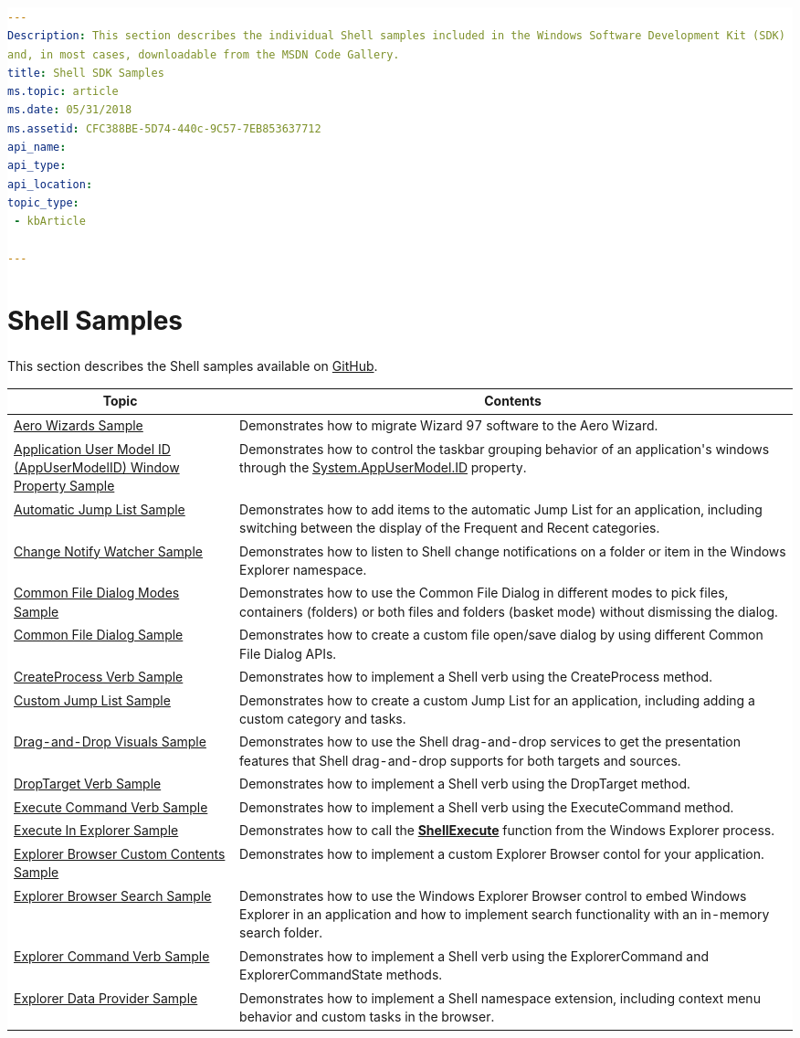 ```yaml
---
Description: This section describes the individual Shell samples included in the Windows Software Development Kit (SDK) and, in most cases, downloadable from the MSDN Code Gallery.
title: Shell SDK Samples
ms.topic: article
ms.date: 05/31/2018
ms.assetid: CFC388BE-5D74-440c-9C57-7EB853637712
api_name: 
api_type: 
api_location: 
topic_type: 
 - kbArticle

---
```


# Shell Samples

This section describes the Shell samples available on [GitHub](https://github.com/microsoft/Windows-classic-samples/tree/master/Samples/Win7Samples/winui/shell).

| Topic           | Contents                    |
|-------------|-----------------------|
| [Aero Wizards Sample](samples-aerowizards.md)                                                                | Demonstrates how to migrate Wizard 97 software to the Aero Wizard.    |
| [Application User Model ID (AppUserModelID) Window Property Sample](samples-appusermodelidwindowproperty.md) | Demonstrates how to control the taskbar grouping behavior of an application's windows through the [System.AppUserModel.ID](https://msdn.microsoft.com/library/Dd391569(v=VS.85).aspx) property.                   |
| [Automatic Jump List Sample](samples-automaticjumplist.md)              | Demonstrates how to add items to the automatic Jump List for an application, including switching between the display of the Frequent and Recent categories.                                                                   |
| [Change Notify Watcher Sample](samples-changenotifywatcher.md)                                               | Demonstrates how to listen to Shell change notifications on a folder or item in the Windows Explorer namespace.                                                                                                               |
| [Common File Dialog Modes Sample](samples-commonfiledialogmodes.md)                                          | Demonstrates how to use the Common File Dialog in different modes to pick files, containers (folders) or both files and folders (basket mode) without dismissing the dialog.                                                  |
| [Common File Dialog Sample](samples-commonfiledialog.md)                                                     | Demonstrates how to create a custom file open/save dialog by using different Common File Dialog APIs.                                                                                                                         |
| [CreateProcess Verb Sample](samples-createprocessverb.md)                                                    | Demonstrates how to implement a Shell verb using the CreateProcess method.                                                                                                                                                    |
| [Custom Jump List Sample](samples-customjumplist.md)                                                         | Demonstrates how to create a custom Jump List for an application, including adding a custom category and tasks.                                                                                                               |
| [Drag-and-Drop Visuals Sample](samples-dragdropvisuals.md)                                                   | Demonstrates how to use the Shell drag-and-drop services to get the presentation features that Shell drag-and-drop supports for both targets and sources.                                                                     |
| [DropTarget Verb Sample](samples-droptargetverb.md)                                                          | Demonstrates how to implement a Shell verb using the DropTarget method.                                                                                                                                                       |
| [Execute Command Verb Sample](samples-executecommandverb.md)                                                 | Demonstrates how to implement a Shell verb using the ExecuteCommand method.                                                                                                                                                   |
| [Execute In Explorer Sample](samples-execinexplorer.md)                                                      | Demonstrates how to call the [**ShellExecute**](/windows/desktop/api/Shellapi/nf-shellapi-shellexecutea) function from the Windows Explorer process.                                                                                                                 |
| [Explorer Browser Custom Contents Sample](samples-explorerbrowsercustomcontents.md)                          | Demonstrates how to implement a custom Explorer Browser contol for your application.                                                                                                                                          |
| [Explorer Browser Search Sample](samples-explorerbrowsersearch.md)                                           | Demonstrates how to use the Windows Explorer Browser control to embed Windows Explorer in an application and how to implement search functionality with an in-memory search folder.                                           |
| [Explorer Command Verb Sample](samples-explorercommandverb.md)                                               | Demonstrates how to implement a Shell verb using the ExplorerCommand and ExplorerCommandState methods.                                                                                                                        |
| [Explorer Data Provider Sample](samples-explorerdataprovider.md)                                             | Demonstrates how to implement a Shell namespace extension, including context menu behavior and custom tasks in the browser.                                                                                                   |